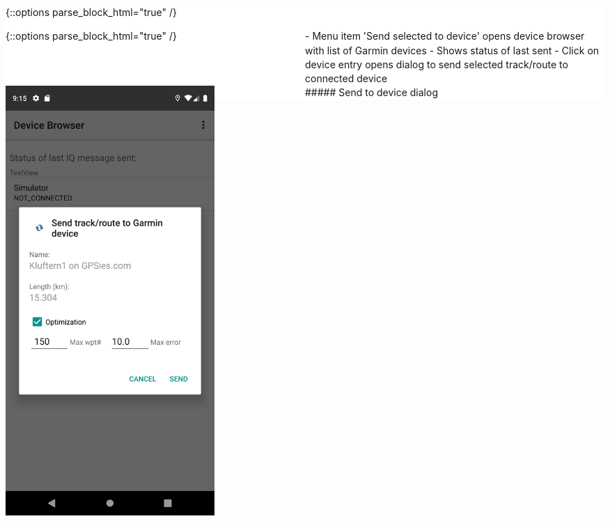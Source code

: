 {::options parse_block_html="true" /}
<div style="float: right; width: 50%">
- Menu item 'Send selected to device' opens device browser with list of Garmin devices
- Shows status of last sent
- Click on device entry opens dialog to send selected track/route to connected device
</div>
{::options parse_block_html="true" /}
<div style="clear: both"/>
##### Send to device dialog
<div style="float: left; width: 50%">
<img src="images/android_send_to_device_menu.png" width="300"/>
</div>